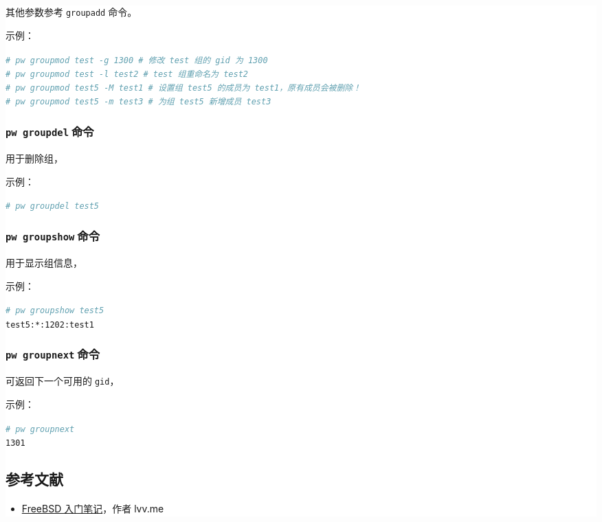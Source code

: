 其他参数参考 `groupadd` 命令。

示例：

```sh
# pw groupmod test -g 1300 # 修改 test 组的 gid 为 1300
# pw groupmod test -l test2 # test 组重命名为 test2
# pw groupmod test5 -M test1 # 设置组 test5 的成员为 test1，原有成员会被删除！
# pw groupmod test5 -m test3 # 为组 test5 新增成员 test3
```

### `pw groupdel` 命令

用于删除组，

示例：

```sh
# pw groupdel test5
```

### `pw groupshow` 命令

用于显示组信息，

示例：

```sh
# pw groupshow test5
test5:*:1202:test1
```

### `pw groupnext` 命令

可返回下一个可用的 `gid`，

示例：

```sh
# pw groupnext
1301
```

## 参考文献

- [FreeBSD 入门笔记](https://lvv.me/posts/2021/04/19_freebsd_101/)，作者 lvv.me
